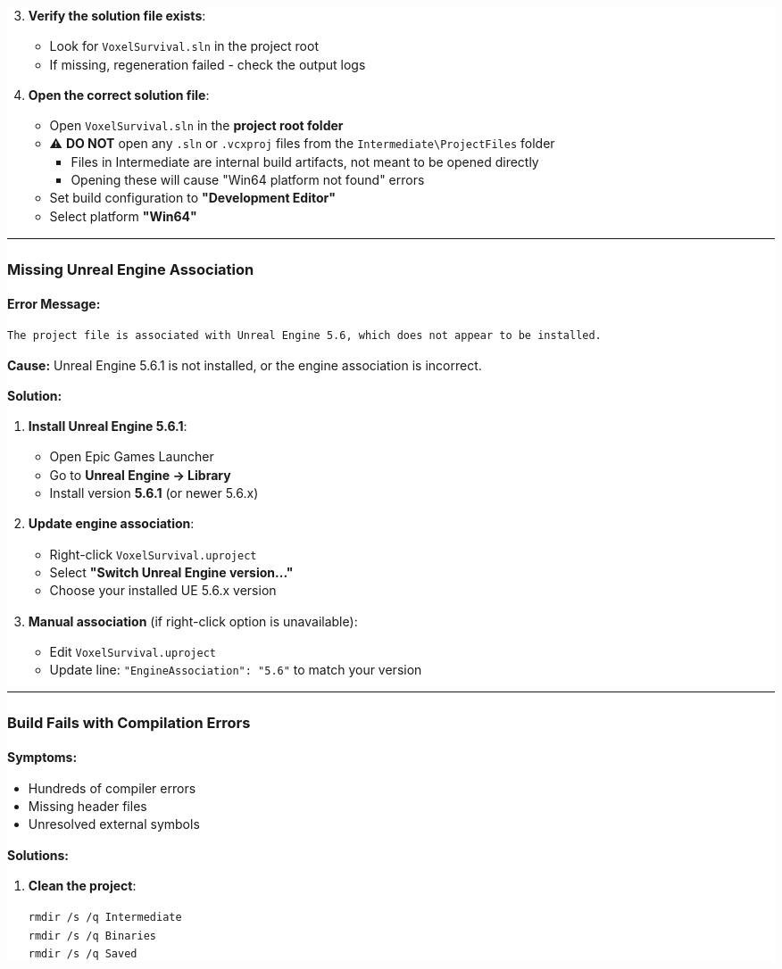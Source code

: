 3. **Verify the solution file exists**:
   - Look for `VoxelSurvival.sln` in the project root
   - If missing, regeneration failed - check the output logs

4. **Open the correct solution file**:
   - Open `VoxelSurvival.sln` in the **project root folder**
   - ⚠️ **DO NOT** open any `.sln` or `.vcxproj` files from the `Intermediate\ProjectFiles` folder
     - Files in Intermediate are internal build artifacts, not meant to be opened directly
     - Opening these will cause "Win64 platform not found" errors
   - Set build configuration to **"Development Editor"**
   - Select platform **"Win64"**

---

### Missing Unreal Engine Association

**Error Message:**
```
The project file is associated with Unreal Engine 5.6, which does not appear to be installed.
```

**Cause:**
Unreal Engine 5.6.1 is not installed, or the engine association is incorrect.

**Solution:**

1. **Install Unreal Engine 5.6.1**:
   - Open Epic Games Launcher
   - Go to **Unreal Engine → Library**
   - Install version **5.6.1** (or newer 5.6.x)

2. **Update engine association**:
   - Right-click `VoxelSurvival.uproject`
   - Select **"Switch Unreal Engine version..."**
   - Choose your installed UE 5.6.x version

3. **Manual association** (if right-click option is unavailable):
   - Edit `VoxelSurvival.uproject`
   - Update line: `"EngineAssociation": "5.6"` to match your version

---

### Build Fails with Compilation Errors

**Symptoms:**
- Hundreds of compiler errors
- Missing header files
- Unresolved external symbols

**Solutions:**

1. **Clean the project**:
   ```batch
   rmdir /s /q Intermediate
   rmdir /s /q Binaries
   rmdir /s /q Saved
   ```

